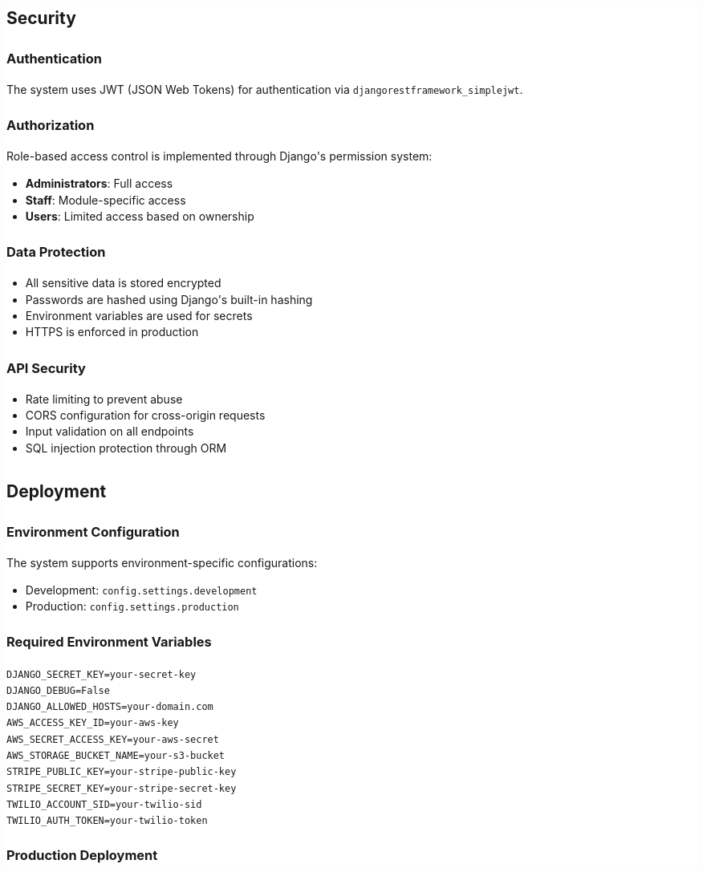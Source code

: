 ## Security

### Authentication

The system uses JWT (JSON Web Tokens) for authentication via `djangorestframework_simplejwt`.

### Authorization

Role-based access control is implemented through Django's permission system:
- **Administrators**: Full access
- **Staff**: Module-specific access
- **Users**: Limited access based on ownership

### Data Protection

- All sensitive data is stored encrypted
- Passwords are hashed using Django's built-in hashing
- Environment variables are used for secrets
- HTTPS is enforced in production

### API Security

- Rate limiting to prevent abuse
- CORS configuration for cross-origin requests
- Input validation on all endpoints
- SQL injection protection through ORM

## Deployment

### Environment Configuration

The system supports environment-specific configurations:
- Development: `config.settings.development`
- Production: `config.settings.production`

### Required Environment Variables

```env
DJANGO_SECRET_KEY=your-secret-key
DJANGO_DEBUG=False
DJANGO_ALLOWED_HOSTS=your-domain.com
AWS_ACCESS_KEY_ID=your-aws-key
AWS_SECRET_ACCESS_KEY=your-aws-secret
AWS_STORAGE_BUCKET_NAME=your-s3-bucket
STRIPE_PUBLIC_KEY=your-stripe-public-key
STRIPE_SECRET_KEY=your-stripe-secret-key
TWILIO_ACCOUNT_SID=your-twilio-sid
TWILIO_AUTH_TOKEN=your-twilio-token
```

### Production Deployment
